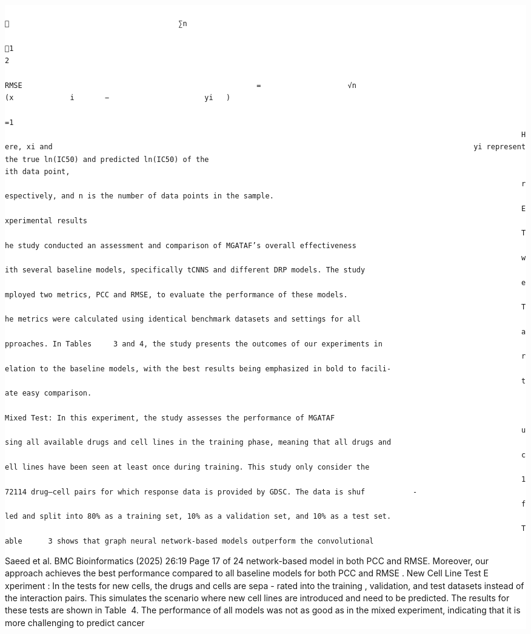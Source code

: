                                                                                                                                                                                                                                                                                          ∑n
                                                                                                                                                                                                                                                  1                                                                                                                                           2
                                                                                                                                                                   RMSE                                                      =                    √n                                                                      (x             i       −                      yi   )
                                                                                                                                                                                                                                                                                              =1
                                                                                                                           Here, xi and                                                                                                 yi represent the true ln(IC50) and predicted ln(IC50) of the                                                                                                                                                                                                                                                                                                                                                                                                                                                           ith data point,
                                                                                                                           respectively, and n is the number of data points in the sample.
                                                                                                                           Experimental results
                                                                                                                           The study conducted an assessment and comparison of MGATAF’s overall effectiveness
                                                                                                                           with several baseline models, specifically tCNNS and different DRP models. The study
                                                                                                                           employed two metrics, PCC and RMSE, to evaluate the performance of these models.
                                                                                                                           The metrics were calculated using identical benchmark datasets and settings for all
                                                                                                                           approaches. In Tables     3 and 4, the study presents the outcomes of our experiments in
                                                                                                                           relation to the baseline models, with the best results being emphasized in bold to facili-
                                                                                                                           tate easy comparison.
                                                                                                                                           Mixed Test: In this experiment, the study assesses the performance of MGATAF
                                                                                                                           using all available drugs and cell lines in the training phase, meaning that all drugs and
                                                                                                                           cell lines have been seen at least once during training. This study only consider the
                                                                                                                           172114 drug–cell pairs for which response data is provided by GDSC. The data is shuf           -
                                                                                                                           fled and split into 80% as a training set, 10% as a validation set, and 10% as a test set.
                                                                                                                           Table      3 shows that graph neural network-based models outperform the convolutional

Saeed et al. BMC Bioinformatics           (2025) 26:19                                                                                Page 17 of 24
                  network-based model in both PCC and RMSE. Moreover, our approach achieves the
                  best performance compared to all baseline models for both PCC and RMSE .
                     New Cell Line Test E xperiment : In the tests for new cells, the drugs and cells are sepa        -
                  rated into the training , validation, and test datasets instead of the interaction pairs. This
                  simulates the scenario where new cell lines are introduced and need to be predicted. The
                  results for these tests are shown in Table    4. The performance of all models was not as
                  good as in the mixed experiment, indicating that it is more challenging to predict cancer